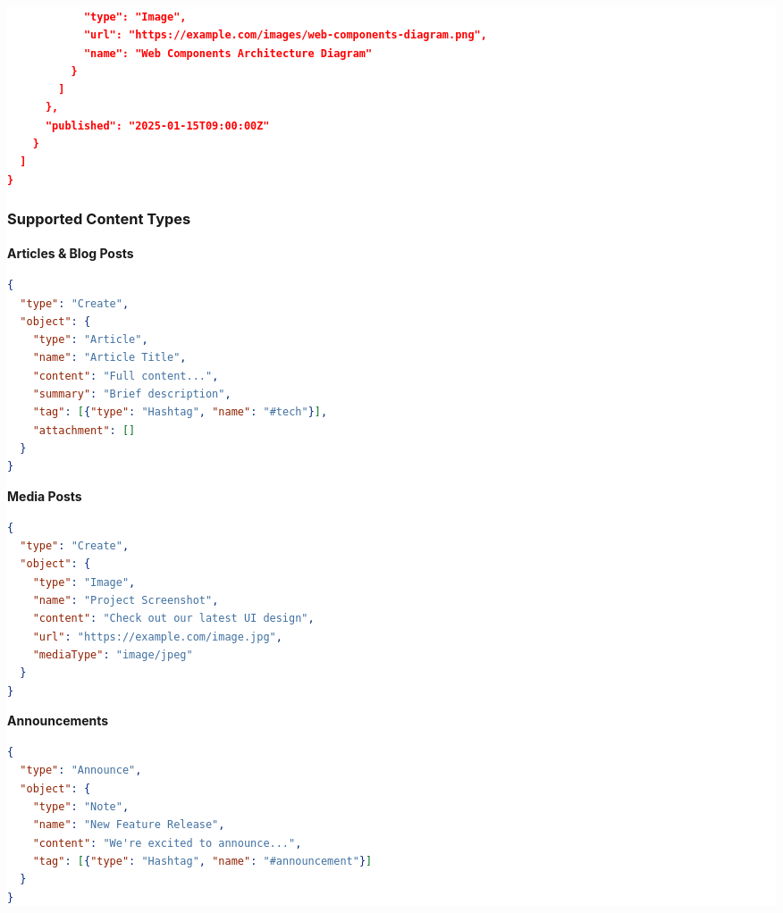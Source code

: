 ```json
            "type": "Image",
            "url": "https://example.com/images/web-components-diagram.png",
            "name": "Web Components Architecture Diagram"
          }
        ]
      },
      "published": "2025-01-15T09:00:00Z"
    }
  ]
}
```

### Supported Content Types

**Articles & Blog Posts**
```json
{
  "type": "Create",
  "object": {
    "type": "Article",
    "name": "Article Title",
    "content": "Full content...",
    "summary": "Brief description",
    "tag": [{"type": "Hashtag", "name": "#tech"}],
    "attachment": []
  }
}
```

**Media Posts**
```json
{
  "type": "Create",
  "object": {
    "type": "Image", 
    "name": "Project Screenshot",
    "content": "Check out our latest UI design",
    "url": "https://example.com/image.jpg",
    "mediaType": "image/jpeg"
  }
}
```

**Announcements**
```json
{
  "type": "Announce",
  "object": {
    "type": "Note",
    "name": "New Feature Release", 
    "content": "We're excited to announce...",
    "tag": [{"type": "Hashtag", "name": "#announcement"}]
  }
}
```
